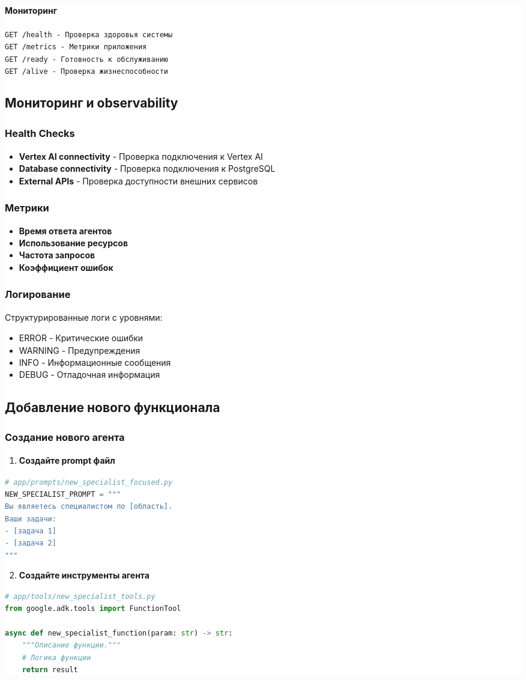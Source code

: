 #### Мониторинг

```
GET /health - Проверка здоровья системы
GET /metrics - Метрики приложения
GET /ready - Готовность к обслуживанию
GET /alive - Проверка жизнеспособности
```

## Мониторинг и observability

### Health Checks

- **Vertex AI connectivity** - Проверка подключения к Vertex AI
- **Database connectivity** - Проверка подключения к PostgreSQL
- **External APIs** - Проверка доступности внешних сервисов

### Метрики

- **Время ответа агентов**
- **Использование ресурсов**
- **Частота запросов**
- **Коэффициент ошибок**

### Логирование

Структурированные логи с уровнями:

- ERROR - Критические ошибки
- WARNING - Предупреждения
- INFO - Информационные сообщения
- DEBUG - Отладочная информация

## Добавление нового функционала

### Создание нового агента

1. **Создайте prompt файл**

```python
# app/prompts/new_specialist_focused.py
NEW_SPECIALIST_PROMPT = """
Вы являетесь специалистом по [область].
Ваши задачи:
- [задача 1]
- [задача 2]
"""
```

2. **Создайте инструменты агента**

```python
# app/tools/new_specialist_tools.py
from google.adk.tools import FunctionTool

async def new_specialist_function(param: str) -> str:
    """Описание функции."""
    # Логика функции
    return result
```
